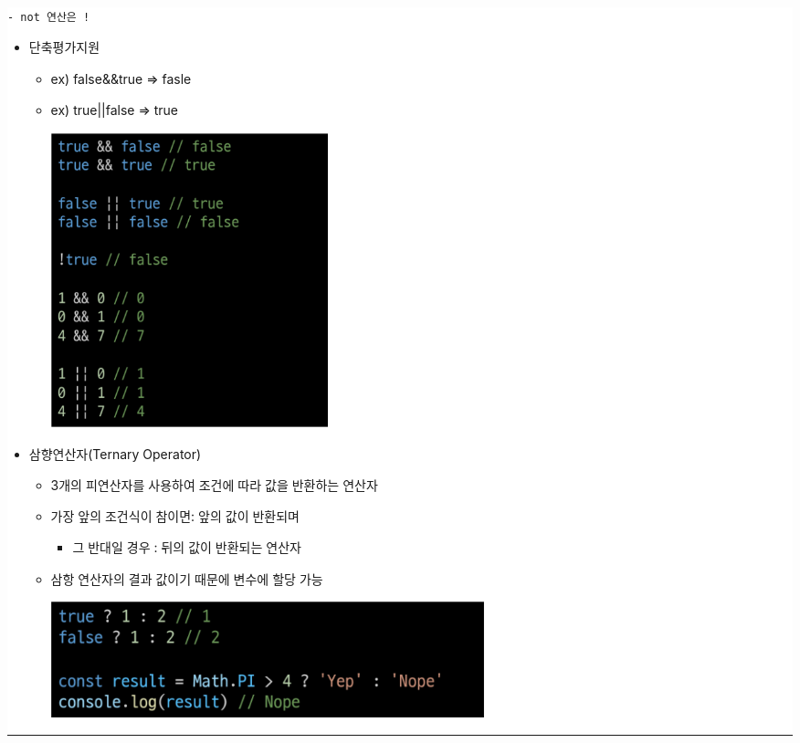     - not 연산은 !
  
  - 단축평가지원
    
    - ex) false&&true => fasle
    
    - ex) true||false => true
      
      <img src="Javascript_assets/2022-10-19-11-26-48-image.png" title="" alt="" width="303">

- 삼향연산자(Ternary Operator)
  
  - 3개의 피연산자를 사용하여 조건에 따라 값을 반환하는 연산자
  
  - 가장 앞의 조건식이 참이면: 앞의 값이 반환되며
    
    - 그 반대일 경우 : 뒤의 값이 반환되는 연산자
  
  - 삼항 연산자의 결과 값이기 때문에 변수에 할당 가능
    
    <img src="Javascript_assets/2022-10-19-11-28-09-image.png" title="" alt="" width="474">

---